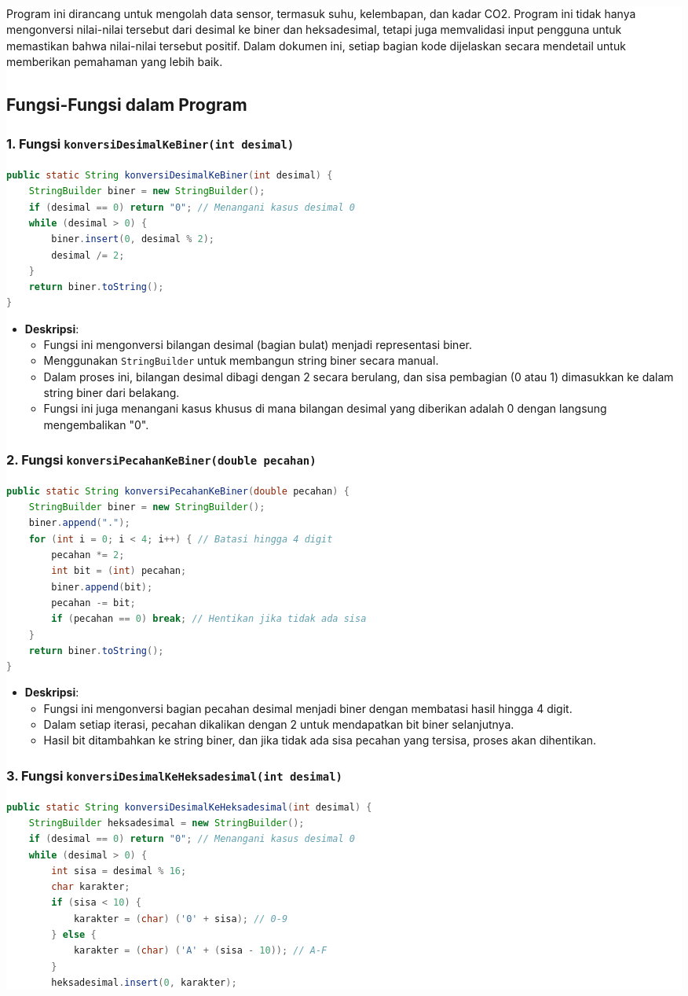 Program ini dirancang untuk mengolah data sensor, termasuk suhu, kelembapan, dan kadar CO2. Program ini tidak hanya mengonversi nilai-nilai tersebut dari desimal ke biner dan heksadesimal, tetapi juga memvalidasi input pengguna untuk memastikan bahwa nilai-nilai tersebut positif. Dalam dokumen ini, setiap bagian kode dijelaskan secara mendetail untuk memberikan pemahaman yang lebih baik.

## Fungsi-Fungsi dalam Program

### 1. Fungsi `konversiDesimalKeBiner(int desimal)`
```java
public static String konversiDesimalKeBiner(int desimal) {
    StringBuilder biner = new StringBuilder();
    if (desimal == 0) return "0"; // Menangani kasus desimal 0
    while (desimal > 0) {
        biner.insert(0, desimal % 2);
        desimal /= 2;
    }
    return biner.toString();
}
```
- **Deskripsi**: 
  - Fungsi ini mengonversi bilangan desimal (bagian bulat) menjadi representasi biner. 
  - Menggunakan `StringBuilder` untuk membangun string biner secara manual. 
  - Dalam proses ini, bilangan desimal dibagi dengan 2 secara berulang, dan sisa pembagian (0 atau 1) dimasukkan ke dalam string biner dari belakang. 
  - Fungsi ini juga menangani kasus khusus di mana bilangan desimal yang diberikan adalah 0 dengan langsung mengembalikan "0".

### 2. Fungsi `konversiPecahanKeBiner(double pecahan)`
```java
public static String konversiPecahanKeBiner(double pecahan) {
    StringBuilder biner = new StringBuilder();
    biner.append(".");
    for (int i = 0; i < 4; i++) { // Batasi hingga 4 digit
        pecahan *= 2;
        int bit = (int) pecahan;
        biner.append(bit);
        pecahan -= bit;
        if (pecahan == 0) break; // Hentikan jika tidak ada sisa
    }
    return biner.toString();
}
```
- **Deskripsi**: 
  - Fungsi ini mengonversi bagian pecahan desimal menjadi biner dengan membatasi hasil hingga 4 digit.
  - Dalam setiap iterasi, pecahan dikalikan dengan 2 untuk mendapatkan bit biner selanjutnya. 
  - Hasil bit ditambahkan ke string biner, dan jika tidak ada sisa pecahan yang tersisa, proses akan dihentikan.

### 3. Fungsi `konversiDesimalKeHeksadesimal(int desimal)`
```java
public static String konversiDesimalKeHeksadesimal(int desimal) {
    StringBuilder heksadesimal = new StringBuilder();
    if (desimal == 0) return "0"; // Menangani kasus desimal 0
    while (desimal > 0) {
        int sisa = desimal % 16;
        char karakter;
        if (sisa < 10) {
            karakter = (char) ('0' + sisa); // 0-9
        } else {
            karakter = (char) ('A' + (sisa - 10)); // A-F
        }
        heksadesimal.insert(0, karakter);
```
